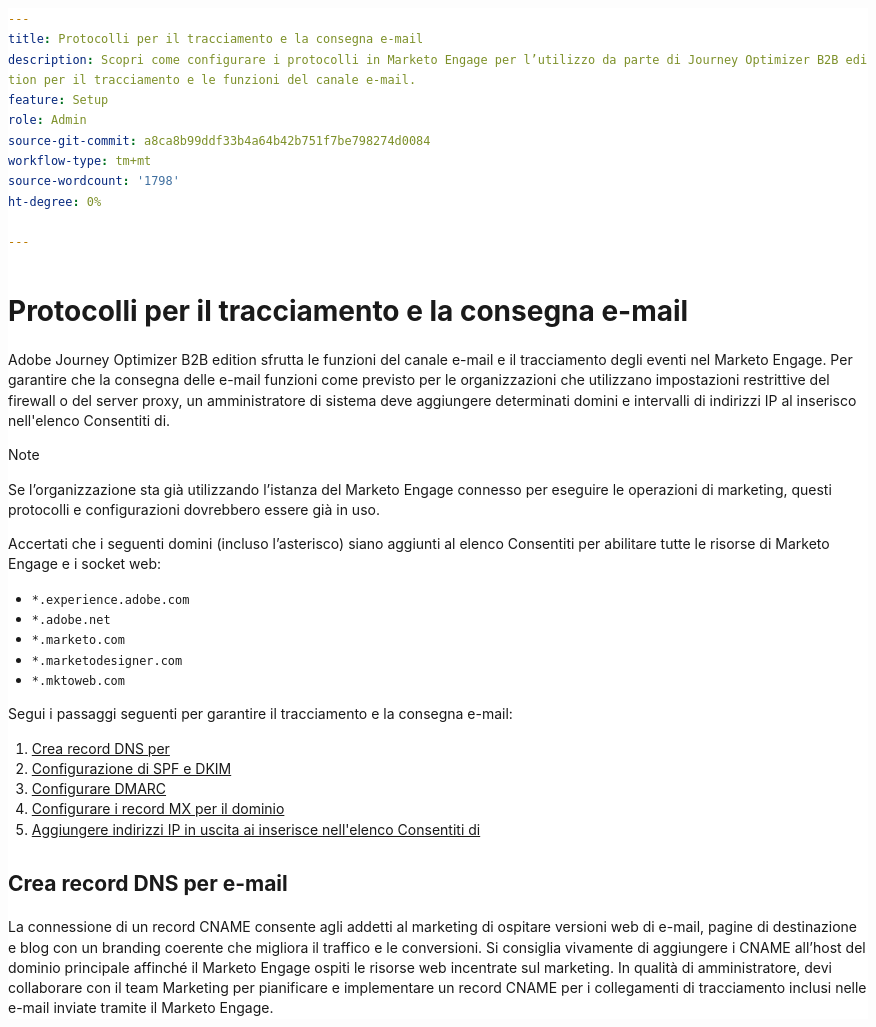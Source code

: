 ```yaml
---
title: Protocolli per il tracciamento e la consegna e-mail
description: Scopri come configurare i protocolli in Marketo Engage per l’utilizzo da parte di Journey Optimizer B2B edition per il tracciamento e le funzioni del canale e-mail.
feature: Setup
role: Admin
source-git-commit: a8ca8b99ddf33b4a64b42b751f7be798274d0084
workflow-type: tm+mt
source-wordcount: '1798'
ht-degree: 0%

---
```


# Protocolli per il tracciamento e la consegna e-mail

Adobe Journey Optimizer B2B edition sfrutta le funzioni del canale e-mail e il tracciamento degli eventi nel Marketo Engage. Per garantire che la consegna delle e-mail funzioni come previsto per le organizzazioni che utilizzano impostazioni restrittive del firewall o del server proxy, un amministratore di sistema deve aggiungere determinati domini e intervalli di indirizzi IP al inserisco nell&#39;elenco Consentiti di.

>[!NOTE]
>
>Se l’organizzazione sta già utilizzando l’istanza del Marketo Engage connesso per eseguire le operazioni di marketing, questi protocolli e configurazioni dovrebbero essere già in uso.

Accertati che i seguenti domini (incluso l’asterisco) siano aggiunti al elenco Consentiti per abilitare tutte le risorse di Marketo Engage e i socket web:

* `*.experience.adobe.com`
* `*.adobe.net`
* `*.marketo.com`
* `*.marketodesigner.com`
* `*.mktoweb.com`

Segui i passaggi seguenti per garantire il tracciamento e la consegna e-mail:

1. [Crea record DNS per ](#create-dns-records-for-landing-pages-and-email)
1. [Configurazione di SPF e DKIM](#set-up-spf-and-dkim)
1. [Configurare DMARC](#set-up-dmarc)
1. [Configurare i record MX per il dominio](#set-up-mx-records-for-your-domain)
1. [Aggiungere indirizzi IP in uscita ai inserisce nell&#39;elenco Consentiti di](#outbound-ip-addresses)

## Crea record DNS per  e-mail

La connessione di un record CNAME consente agli addetti al marketing di ospitare versioni web di e-mail, pagine di destinazione e blog con un branding coerente che migliora il traffico e le conversioni. Si consiglia vivamente di aggiungere i CNAME all’host del dominio principale affinché il Marketo Engage ospiti le risorse web incentrate sul marketing. In qualità di amministratore, devi collaborare con il team Marketing per pianificare e implementare un record CNAME per i collegamenti di tracciamento inclusi nelle e-mail inviate tramite il Marketo Engage.
